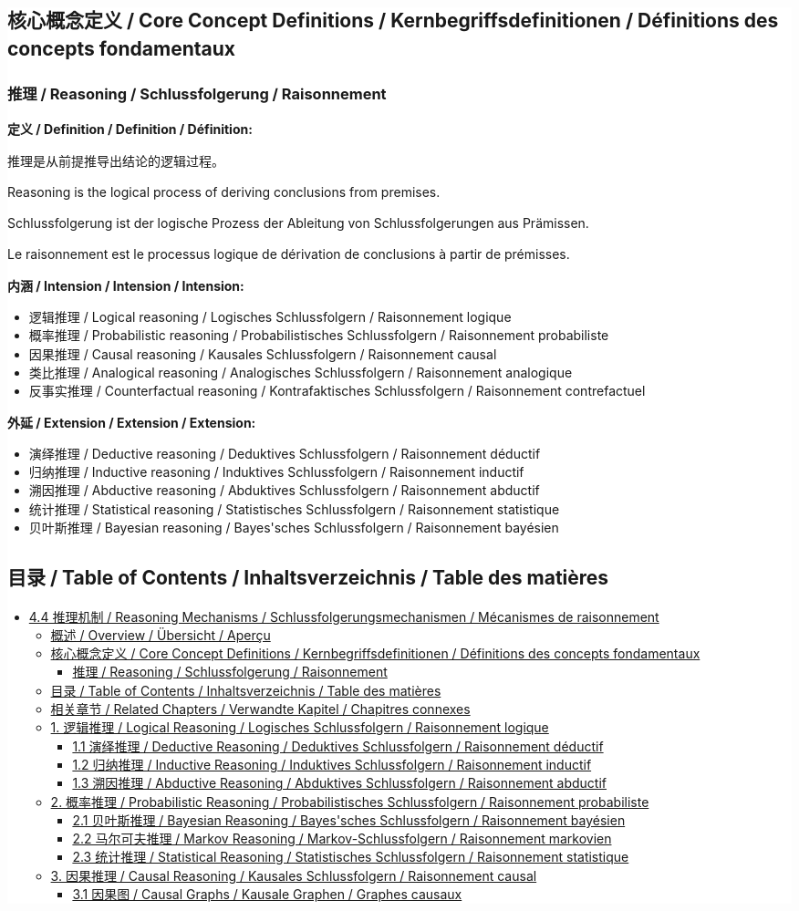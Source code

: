 ## 核心概念定义 / Core Concept Definitions / Kernbegriffsdefinitionen / Définitions des concepts fondamentaux

### 推理 / Reasoning / Schlussfolgerung / Raisonnement

**定义 / Definition / Definition / Définition:**

推理是从前提推导出结论的逻辑过程。

Reasoning is the logical process of deriving conclusions from premises.

Schlussfolgerung ist der logische Prozess der Ableitung von Schlussfolgerungen aus Prämissen.

Le raisonnement est le processus logique de dérivation de conclusions à partir de prémisses.

**内涵 / Intension / Intension / Intension:**

- 逻辑推理 / Logical reasoning / Logisches Schlussfolgern / Raisonnement logique
- 概率推理 / Probabilistic reasoning / Probabilistisches Schlussfolgern / Raisonnement probabiliste
- 因果推理 / Causal reasoning / Kausales Schlussfolgern / Raisonnement causal
- 类比推理 / Analogical reasoning / Analogisches Schlussfolgern / Raisonnement analogique
- 反事实推理 / Counterfactual reasoning / Kontrafaktisches Schlussfolgern / Raisonnement contrefactuel

**外延 / Extension / Extension / Extension:**

- 演绎推理 / Deductive reasoning / Deduktives Schlussfolgern / Raisonnement déductif
- 归纳推理 / Inductive reasoning / Induktives Schlussfolgern / Raisonnement inductif
- 溯因推理 / Abductive reasoning / Abduktives Schlussfolgern / Raisonnement abductif
- 统计推理 / Statistical reasoning / Statistisches Schlussfolgern / Raisonnement statistique
- 贝叶斯推理 / Bayesian reasoning / Bayes'sches Schlussfolgern / Raisonnement bayésien

## 目录 / Table of Contents / Inhaltsverzeichnis / Table des matières

- [4.4 推理机制 / Reasoning Mechanisms / Schlussfolgerungsmechanismen / Mécanismes de raisonnement](#44-推理机制--reasoning-mechanisms--schlussfolgerungsmechanismen--mécanismes-de-raisonnement)
  - [概述 / Overview / Übersicht / Aperçu](#概述--overview--übersicht--aperçu)
  - [核心概念定义 / Core Concept Definitions / Kernbegriffsdefinitionen / Définitions des concepts fondamentaux](#核心概念定义--core-concept-definitions--kernbegriffsdefinitionen--définitions-des-concepts-fondamentaux)
    - [推理 / Reasoning / Schlussfolgerung / Raisonnement](#推理--reasoning--schlussfolgerung--raisonnement)
  - [目录 / Table of Contents / Inhaltsverzeichnis / Table des matières](#目录--table-of-contents--inhaltsverzeichnis--table-des-matières)
  - [相关章节 / Related Chapters / Verwandte Kapitel / Chapitres connexes](#相关章节--related-chapters--verwandte-kapitel--chapitres-connexes)
  - [1. 逻辑推理 / Logical Reasoning / Logisches Schlussfolgern / Raisonnement logique](#1-逻辑推理--logical-reasoning--logisches-schlussfolgern--raisonnement-logique)
    - [1.1 演绎推理 / Deductive Reasoning / Deduktives Schlussfolgern / Raisonnement déductif](#11-演绎推理--deductive-reasoning--deduktives-schlussfolgern--raisonnement-déductif)
    - [1.2 归纳推理 / Inductive Reasoning / Induktives Schlussfolgern / Raisonnement inductif](#12-归纳推理--inductive-reasoning--induktives-schlussfolgern--raisonnement-inductif)
    - [1.3 溯因推理 / Abductive Reasoning / Abduktives Schlussfolgern / Raisonnement abductif](#13-溯因推理--abductive-reasoning--abduktives-schlussfolgern--raisonnement-abductif)
  - [2. 概率推理 / Probabilistic Reasoning / Probabilistisches Schlussfolgern / Raisonnement probabiliste](#2-概率推理--probabilistic-reasoning--probabilistisches-schlussfolgern--raisonnement-probabiliste)
    - [2.1 贝叶斯推理 / Bayesian Reasoning / Bayes'sches Schlussfolgern / Raisonnement bayésien](#21-贝叶斯推理--bayesian-reasoning--bayessches-schlussfolgern--raisonnement-bayésien)
    - [2.2 马尔可夫推理 / Markov Reasoning / Markov-Schlussfolgern / Raisonnement markovien](#22-马尔可夫推理--markov-reasoning--markov-schlussfolgern--raisonnement-markovien)
    - [2.3 统计推理 / Statistical Reasoning / Statistisches Schlussfolgern / Raisonnement statistique](#23-统计推理--statistical-reasoning--statistisches-schlussfolgern--raisonnement-statistique)
  - [3. 因果推理 / Causal Reasoning / Kausales Schlussfolgern / Raisonnement causal](#3-因果推理--causal-reasoning--kausales-schlussfolgern--raisonnement-causal)
    - [3.1 因果图 / Causal Graphs / Kausale Graphen / Graphes causaux](#31-因果图--causal-graphs--kausale-graphen--graphes-causaux)